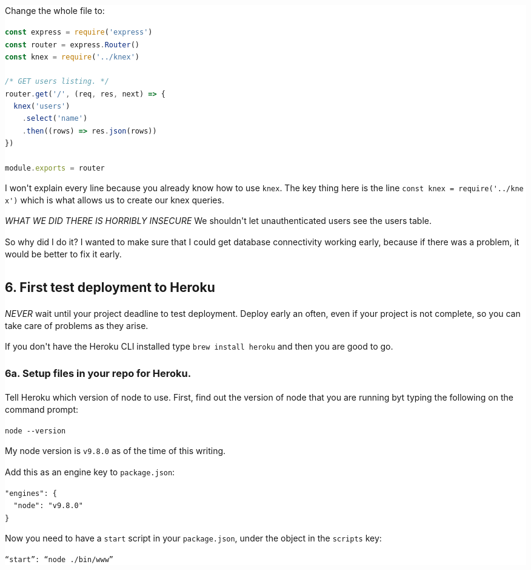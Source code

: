Change the whole file to:

```javascript
const express = require('express')
const router = express.Router()
const knex = require('../knex')

/* GET users listing. */
router.get('/', (req, res, next) => {
  knex('users')
    .select('name')
    .then((rows) => res.json(rows))
})

module.exports = router
```

I won't explain every line because you already know how to use `knex`. The key thing here is the line `const knex = require('../knex')` which is what allows us to create our knex queries.

*WHAT WE DID THERE IS HORRIBLY INSECURE* We shouldn't let unauthenticated users see the users table.

So why did I do it? I wanted to make sure that I could get database connectivity working early, because if there was a problem, it would be better to fix it early.

## 6. First test deployment to Heroku

*NEVER* wait until your project deadline to test deployment. Deploy early an often, even if your project is not complete, so you can take care of problems as they arise.

If you don't have the Heroku CLI installed type `brew install heroku` and then you are good to go.

### 6a. Setup files in your repo for Heroku.

Tell Heroku which version of node to use. First, find out the version of node that you are running byt typing the following on the command prompt:

```
node --version
```

My node version is `v9.8.0` as of the time of this writing.

Add this as an engine key to `package.json`:

```
"engines": {
  "node": "v9.8.0"
}
```

Now you need to have a `start` script in your `package.json`, under the object in the `scripts` key:

``` 
“start”: “node ./bin/www”
```
